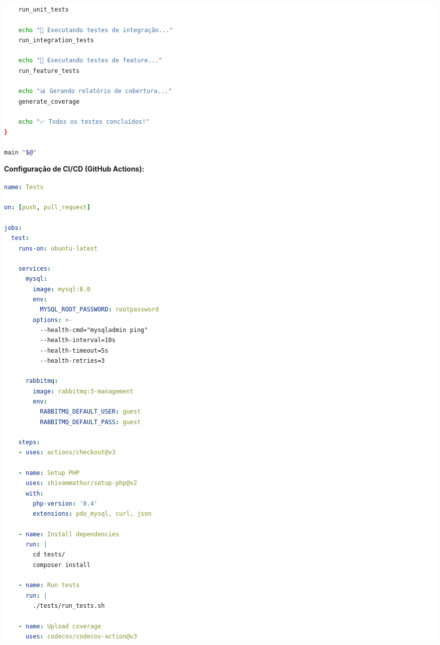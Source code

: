 ```bash
    run_unit_tests
    
    echo "🔗 Executando testes de integração..."
    run_integration_tests
    
    echo "🎯 Executando testes de feature..."
    run_feature_tests
    
    echo "📊 Gerando relatório de cobertura..."
    generate_coverage
    
    echo "✅ Todos os testes concluídos!"
}

main "$@"
```

**Configuração de CI/CD (GitHub Actions):**
```yaml
name: Tests

on: [push, pull_request]

jobs:
  test:
    runs-on: ubuntu-latest
    
    services:
      mysql:
        image: mysql:8.0
        env:
          MYSQL_ROOT_PASSWORD: rootpassword
        options: >-
          --health-cmd="mysqladmin ping"
          --health-interval=10s
          --health-timeout=5s
          --health-retries=3
      
      rabbitmq:
        image: rabbitmq:3-management
        env:
          RABBITMQ_DEFAULT_USER: guest
          RABBITMQ_DEFAULT_PASS: guest
    
    steps:
    - uses: actions/checkout@v3
    
    - name: Setup PHP
      uses: shivammathur/setup-php@v2
      with:
        php-version: '8.4'
        extensions: pdo_mysql, curl, json
    
    - name: Install dependencies
      run: |
        cd tests/
        composer install
    
    - name: Run tests
      run: |
        ./tests/run_tests.sh
    
    - name: Upload coverage
      uses: codecov/codecov-action@v3
```